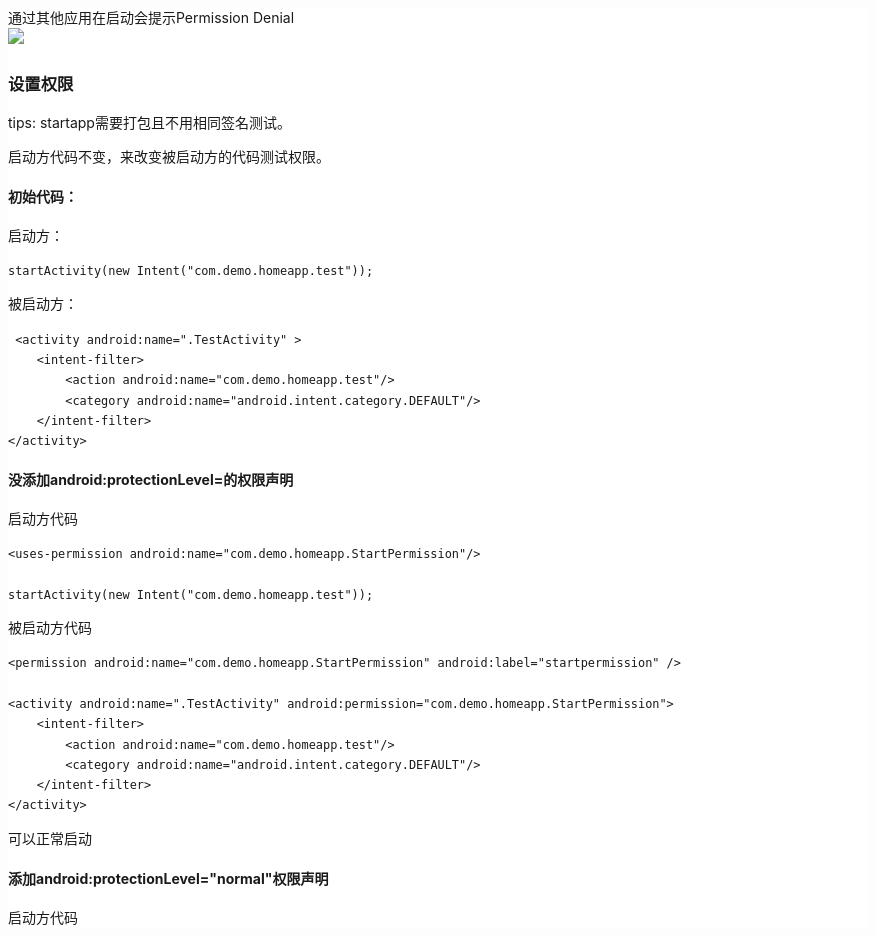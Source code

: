 通过其他应用在启动会提示Permission Denial  
![](https://coding.net/u/tea9/p/image/git/raw/master/blog_img/32/1.png)  

### 设置权限

tips: startapp需要打包且不用相同签名测试。  

启动方代码不变，来改变被启动方的代码测试权限。  

#### 初始代码：  

启动方：   

```
startActivity(new Intent("com.demo.homeapp.test"));

```

被启动方：  

```
 <activity android:name=".TestActivity" >
    <intent-filter>
        <action android:name="com.demo.homeapp.test"/>
        <category android:name="android.intent.category.DEFAULT"/>
    </intent-filter>
</activity>
```

#### 没添加android:protectionLevel=的权限声明  

启动方代码  

```
<uses-permission android:name="com.demo.homeapp.StartPermission"/>

startActivity(new Intent("com.demo.homeapp.test"));
```

被启动方代码  

```
<permission android:name="com.demo.homeapp.StartPermission" android:label="startpermission" />

<activity android:name=".TestActivity" android:permission="com.demo.homeapp.StartPermission">
    <intent-filter>
        <action android:name="com.demo.homeapp.test"/>
        <category android:name="android.intent.category.DEFAULT"/>
    </intent-filter>
</activity>
```

可以正常启动  


#### 添加android:protectionLevel="normal"权限声明  

启动方代码  
